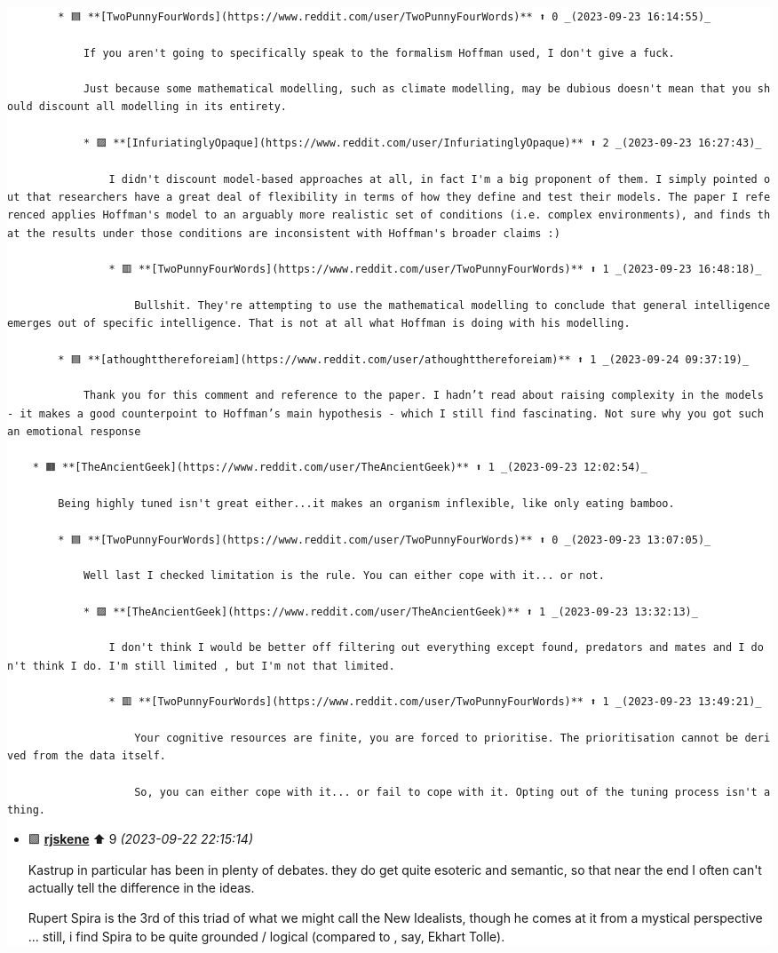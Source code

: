 			* 🟦 **[TwoPunnyFourWords](https://www.reddit.com/user/TwoPunnyFourWords)** ⬆️ 0 _(2023-09-23 16:14:55)_

				If you aren't going to specifically speak to the formalism Hoffman used, I don't give a fuck.
				
				Just because some mathematical modelling, such as climate modelling, may be dubious doesn't mean that you should discount all modelling in its entirety.

				* 🟪 **[InfuriatinglyOpaque](https://www.reddit.com/user/InfuriatinglyOpaque)** ⬆️ 2 _(2023-09-23 16:27:43)_

					I didn't discount model-based approaches at all, in fact I'm a big proponent of them. I simply pointed out that researchers have a great deal of flexibility in terms of how they define and test their models. The paper I referenced applies Hoffman's model to an arguably more realistic set of conditions (i.e. complex environments), and finds that the results under those conditions are inconsistent with Hoffman's broader claims :)

					* 🟥 **[TwoPunnyFourWords](https://www.reddit.com/user/TwoPunnyFourWords)** ⬆️ 1 _(2023-09-23 16:48:18)_

						Bullshit. They're attempting to use the mathematical modelling to conclude that general intelligence emerges out of specific intelligence. That is not at all what Hoffman is doing with his modelling.

			* 🟦 **[athoughtthereforeiam](https://www.reddit.com/user/athoughtthereforeiam)** ⬆️ 1 _(2023-09-24 09:37:19)_

				Thank you for this comment and reference to the paper. I hadn’t read about raising complexity in the models - it makes a good counterpoint to Hoffman’s main hypothesis - which I still find fascinating. Not sure why you got such an emotional response

		* 🟧 **[TheAncientGeek](https://www.reddit.com/user/TheAncientGeek)** ⬆️ 1 _(2023-09-23 12:02:54)_

			Being highly tuned isn't great either...it makes an organism inflexible, like only eating bamboo.

			* 🟦 **[TwoPunnyFourWords](https://www.reddit.com/user/TwoPunnyFourWords)** ⬆️ 0 _(2023-09-23 13:07:05)_

				Well last I checked limitation is the rule. You can either cope with it... or not.

				* 🟪 **[TheAncientGeek](https://www.reddit.com/user/TheAncientGeek)** ⬆️ 1 _(2023-09-23 13:32:13)_

					I don't think I would be better off filtering out everything except found, predators and mates and I don't think I do. I'm still limited , but I'm not that limited.

					* 🟥 **[TwoPunnyFourWords](https://www.reddit.com/user/TwoPunnyFourWords)** ⬆️ 1 _(2023-09-23 13:49:21)_

						Your cognitive resources are finite, you are forced to prioritise. The prioritisation cannot be derived from the data itself.
						
						So, you can either cope with it... or fail to cope with it. Opting out of the tuning process isn't a thing.

* 🟩 **[rjskene](https://www.reddit.com/user/rjskene)** ⬆️ 9 _(2023-09-22 22:15:14)_

	Kastrup in particular has been in plenty of debates. they do get quite esoteric and semantic, so that near the end I often can't actually tell the difference in the ideas.

	Rupert Spira is the 3rd of this triad of what we might call the New Idealists, though he comes at it from a mystical perspective ... still, i find Spira to be quite grounded / logical (compared to , say, Ekhart Tolle).
